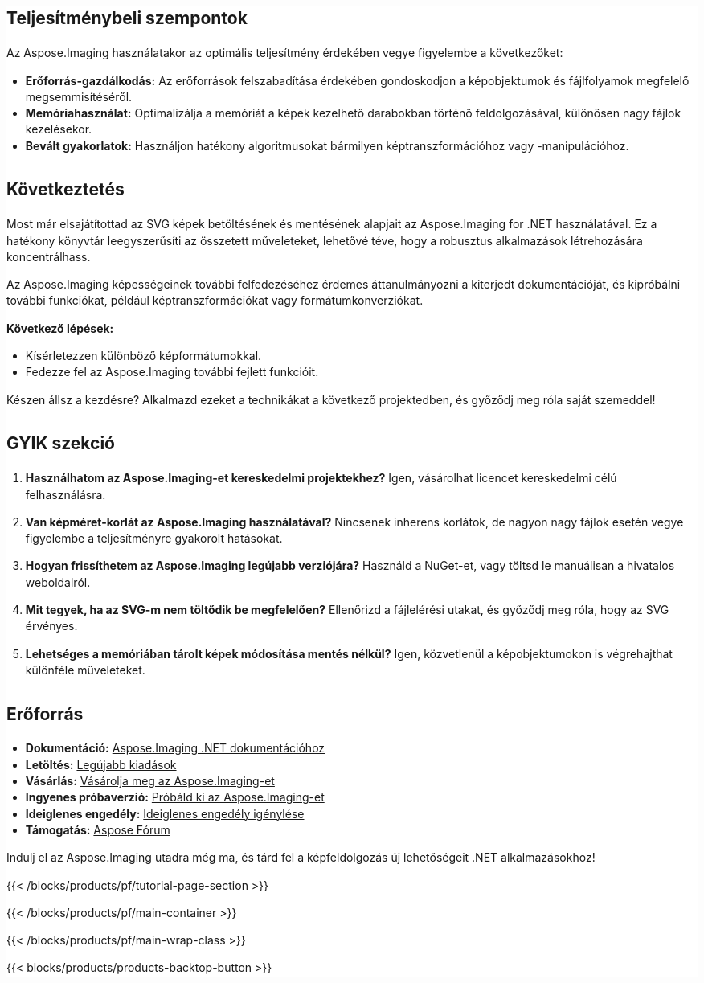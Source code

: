 ## Teljesítménybeli szempontok

Az Aspose.Imaging használatakor az optimális teljesítmény érdekében vegye figyelembe a következőket:
- **Erőforrás-gazdálkodás:** Az erőforrások felszabadítása érdekében gondoskodjon a képobjektumok és fájlfolyamok megfelelő megsemmisítéséről.
- **Memóriahasználat:** Optimalizálja a memóriát a képek kezelhető darabokban történő feldolgozásával, különösen nagy fájlok kezelésekor.
- **Bevált gyakorlatok:** Használjon hatékony algoritmusokat bármilyen képtranszformációhoz vagy -manipulációhoz.

## Következtetés

Most már elsajátítottad az SVG képek betöltésének és mentésének alapjait az Aspose.Imaging for .NET használatával. Ez a hatékony könyvtár leegyszerűsíti az összetett műveleteket, lehetővé téve, hogy a robusztus alkalmazások létrehozására koncentrálhass.

Az Aspose.Imaging képességeinek további felfedezéséhez érdemes áttanulmányozni a kiterjedt dokumentációját, és kipróbálni további funkciókat, például képtranszformációkat vagy formátumkonverziókat.

**Következő lépések:**
- Kísérletezzen különböző képformátumokkal.
- Fedezze fel az Aspose.Imaging további fejlett funkcióit.

Készen állsz a kezdésre? Alkalmazd ezeket a technikákat a következő projektedben, és győződj meg róla saját szemeddel!

## GYIK szekció

1. **Használhatom az Aspose.Imaging-et kereskedelmi projektekhez?**
   Igen, vásárolhat licencet kereskedelmi célú felhasználásra.

2. **Van képméret-korlát az Aspose.Imaging használatával?**
   Nincsenek inherens korlátok, de nagyon nagy fájlok esetén vegye figyelembe a teljesítményre gyakorolt hatásokat.

3. **Hogyan frissíthetem az Aspose.Imaging legújabb verziójára?**
   Használd a NuGet-et, vagy töltsd le manuálisan a hivatalos weboldalról.

4. **Mit tegyek, ha az SVG-m nem töltődik be megfelelően?**
   Ellenőrizd a fájlelérési utakat, és győződj meg róla, hogy az SVG érvényes.

5. **Lehetséges a memóriában tárolt képek módosítása mentés nélkül?**
   Igen, közvetlenül a képobjektumokon is végrehajthat különféle műveleteket.

## Erőforrás

- **Dokumentáció:** [Aspose.Imaging .NET dokumentációhoz](https://reference.aspose.com/imaging/net/)
- **Letöltés:** [Legújabb kiadások](https://releases.aspose.com/imaging/net/)
- **Vásárlás:** [Vásárolja meg az Aspose.Imaging-et](https://purchase.aspose.com/buy)
- **Ingyenes próbaverzió:** [Próbáld ki az Aspose.Imaging-et](https://releases.aspose.com/imaging/net/)
- **Ideiglenes engedély:** [Ideiglenes engedély igénylése](https://purchase.aspose.com/temporary-license/)
- **Támogatás:** [Aspose Fórum](https://forum.aspose.com/c/imaging/10)

Indulj el az Aspose.Imaging utadra még ma, és tárd fel a képfeldolgozás új lehetőségeit .NET alkalmazásokhoz!

{{< /blocks/products/pf/tutorial-page-section >}}

{{< /blocks/products/pf/main-container >}}

{{< /blocks/products/pf/main-wrap-class >}}

{{< blocks/products/products-backtop-button >}}